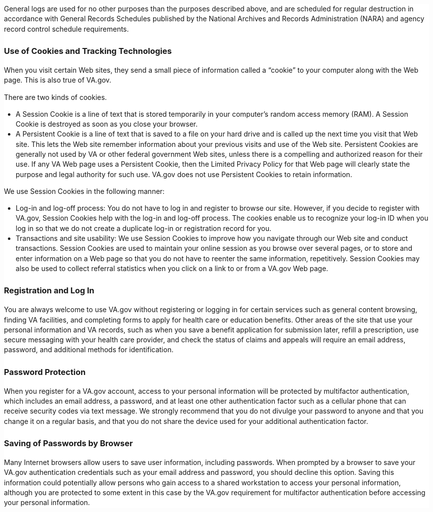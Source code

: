 General logs are used for no other purposes than the purposes described above, and are scheduled for regular destruction in accordance with General Records Schedules published by the National Archives and Records Administration (NARA) and agency record control schedule requirements.

<h3>Use of Cookies and Tracking Technologies</h3>

When you visit certain Web sites, they send a small piece of information called a “cookie” to your computer along with the Web page. This is also true of VA.gov.

There are two kinds of cookies.
-	A Session Cookie is a line of text that is stored temporarily in your computer’s random access memory (RAM). A Session Cookie is destroyed as soon as you close your browser.
-	A Persistent Cookie is a line of text that is saved to a file on your hard drive and is called up the next time you visit that Web site. This lets the Web site remember information about your previous visits and use of the Web site. Persistent Cookies are generally not used by VA or other federal government Web sites, unless there is a compelling and authorized reason for their use. If any VA Web page uses a Persistent Cookie, then the Limited Privacy Policy for that Web page will clearly state the purpose and legal authority for such use. VA.gov does not use Persistent Cookies to retain information.

We use Session Cookies in the following manner:
-	Log-in and log-off process: You do not have to log in and register to browse our site. However, if you decide to register with VA.gov, Session Cookies help with the log-in and log-off process. The cookies enable us to recognize your log-in ID when you log in so that we do not create a duplicate log-in or registration record for you.
-	Transactions and site usability: We use Session Cookies to improve how you navigate through our Web site and conduct transactions. Session Cookies are used to maintain your online session as you browse over several pages, or to store and enter information on a Web page so that you do not have to reenter the same information, repetitively. Session Cookies may also be used to collect referral statistics when you click on a link to or from a VA.gov Web page.

<h3>Registration and Log In</h3>

You are always welcome to use VA.gov without registering or logging in for certain services such as general content browsing, finding VA facilities, and completing forms to apply for health care or education benefits. Other areas of the site that use your personal information and VA records, such as when you save a benefit application for submission later, refill a prescription, use secure messaging with your health care provider, and check the status of claims and appeals will require an email address, password, and additional methods for identification.

<h3>Password Protection</h3>

When you register for a VA.gov account, access to your personal information will be protected by multifactor authentication, which includes an email address, a password, and at least one other authentication factor such as a cellular phone that can receive security codes via text message. We strongly recommend that you do not divulge your password to anyone and that you change it on a regular basis, and that you do not share the device used for your additional authentication factor.

<h3>Saving of Passwords by Browser</h3>

Many Internet browsers allow users to save user information, including passwords. When prompted by a browser to save your VA.gov authentication credentials such as your email address and password, you should decline this option. Saving this information could potentially allow persons who gain access to a shared workstation to access your personal information, although you are protected to some extent in this case by the VA.gov requirement for multifactor authentication before accessing your personal information.
